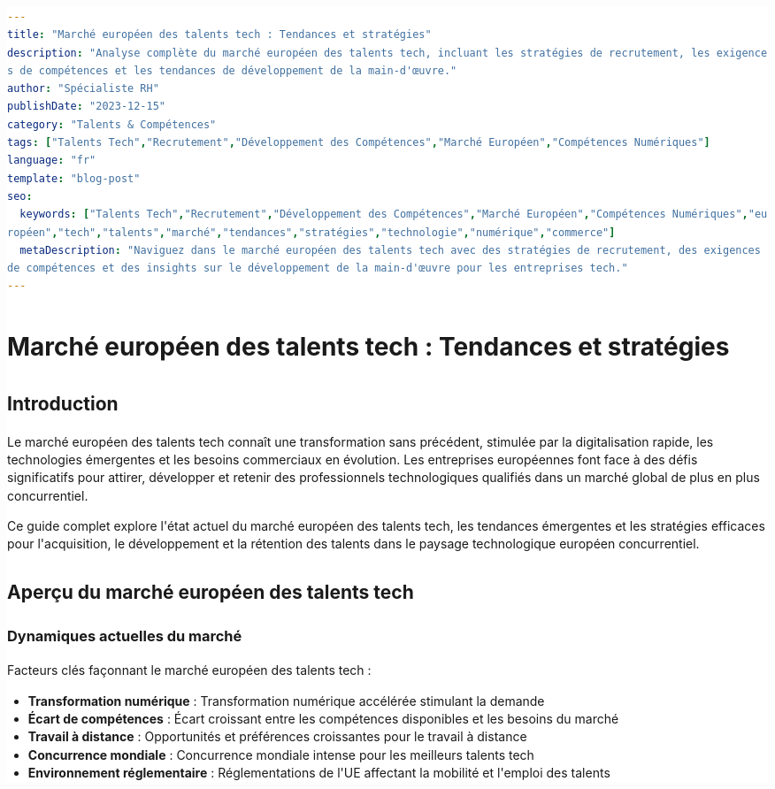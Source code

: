 ```yaml
---
title: "Marché européen des talents tech : Tendances et stratégies"
description: "Analyse complète du marché européen des talents tech, incluant les stratégies de recrutement, les exigences de compétences et les tendances de développement de la main-d'œuvre."
author: "Spécialiste RH"
publishDate: "2023-12-15"
category: "Talents & Compétences"
tags: ["Talents Tech","Recrutement","Développement des Compétences","Marché Européen","Compétences Numériques"]
language: "fr"
template: "blog-post"
seo:
  keywords: ["Talents Tech","Recrutement","Développement des Compétences","Marché Européen","Compétences Numériques","européen","tech","talents","marché","tendances","stratégies","technologie","numérique","commerce"]
  metaDescription: "Naviguez dans le marché européen des talents tech avec des stratégies de recrutement, des exigences de compétences et des insights sur le développement de la main-d'œuvre pour les entreprises tech."
---
```


# Marché européen des talents tech : Tendances et stratégies

## Introduction

Le marché européen des talents tech connaît une transformation sans précédent, stimulée par la digitalisation rapide, les technologies émergentes et les besoins commerciaux en évolution. Les entreprises européennes font face à des défis significatifs pour attirer, développer et retenir des professionnels technologiques qualifiés dans un marché global de plus en plus concurrentiel.

Ce guide complet explore l'état actuel du marché européen des talents tech, les tendances émergentes et les stratégies efficaces pour l'acquisition, le développement et la rétention des talents dans le paysage technologique européen concurrentiel.

## Aperçu du marché européen des talents tech

### Dynamiques actuelles du marché

Facteurs clés façonnant le marché européen des talents tech :

- **Transformation numérique** : Transformation numérique accélérée stimulant la demande
- **Écart de compétences** : Écart croissant entre les compétences disponibles et les besoins du marché
- **Travail à distance** : Opportunités et préférences croissantes pour le travail à distance
- **Concurrence mondiale** : Concurrence mondiale intense pour les meilleurs talents tech
- **Environnement réglementaire** : Réglementations de l'UE affectant la mobilité et l'emploi des talents
